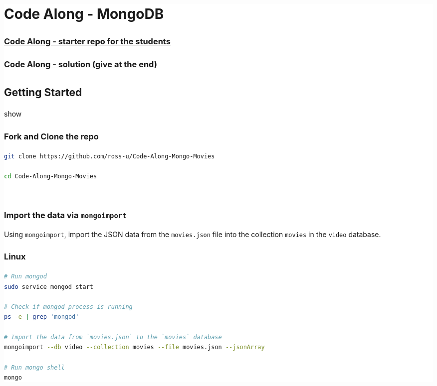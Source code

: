 # Code Along - MongoDB



### [Code Along - starter repo for the students](https://github.com/ross-u/Code-Along-Mongo-Movies)



### [Code Along - solution (give at the end)](https://github.com/ross-u/Code-Along-Mongo-Movies-Solution)





## Getting Started

show<br>



### Fork and Clone the repo

```bash
git clone https://github.com/ross-u/Code-Along-Mongo-Movies

cd Code-Along-Mongo-Movies
```



<br>



### Import the data via `mongoimport`

Using `mongoimport`, import the JSON data from the `movies.json` file into the collection `movies` in the `video` database.



### Linux

```bash
# Run mongod
sudo service mongod start

# Check if mongod process is running
ps -e | grep 'mongod'

# Import the data from `movies.json` to the `movies` database
mongoimport --db video --collection movies --file movies.json --jsonArray

# Run mongo shell
mongo
```
